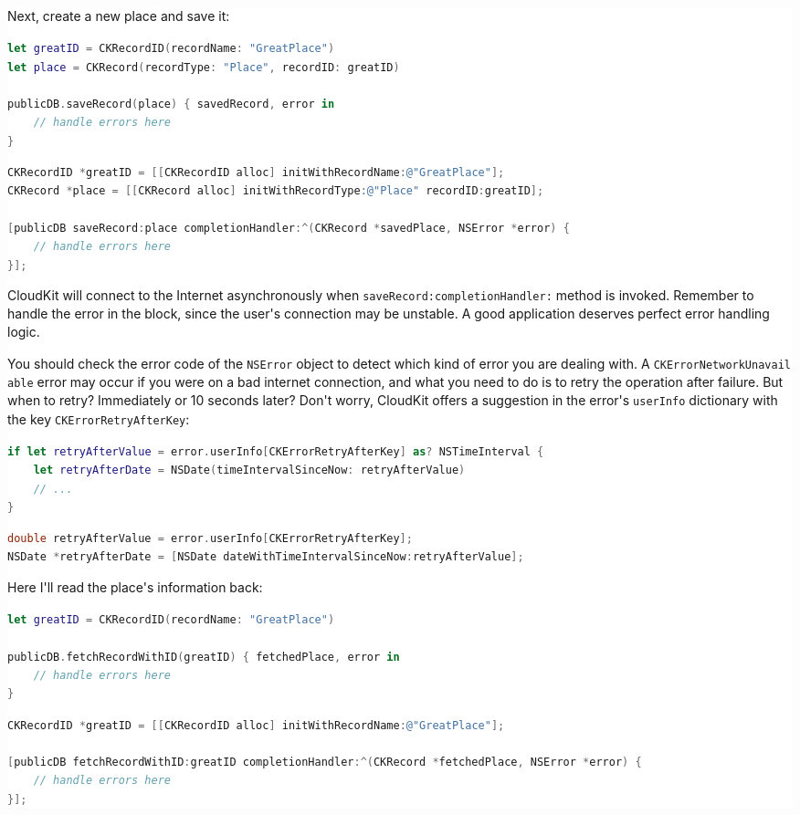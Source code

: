 Next, create a new place and save it:

````swift
let greatID = CKRecordID(recordName: "GreatPlace")
let place = CKRecord(recordType: "Place", recordID: greatID)
        
publicDB.saveRecord(place) { savedRecord, error in
    // handle errors here
}
````
````objective-c
CKRecordID *greatID = [[CKRecordID alloc] initWithRecordName:@"GreatPlace"];
CKRecord *place = [[CKRecord alloc] initWithRecordType:@"Place" recordID:greatID];
    
[publicDB saveRecord:place completionHandler:^(CKRecord *savedPlace, NSError *error) {
    // handle errors here
}];
````

CloudKit will connect to the Internet asynchronously when `saveRecord:completionHandler:` method is invoked. Remember to handle the error in the block, since the user's connection may be unstable. A good application deserves perfect error handling logic.

You should check the error code of the `NSError` object to detect which kind of error you are dealing with. A `CKErrorNetworkUnavailable` error may occur if you were on a bad internet connection, and what you need to do is to retry the operation after failure. But when to retry? Immediately or 10 seconds later? Don't worry, CloudKit offers a suggestion in the error's `userInfo` dictionary with the key `CKErrorRetryAfterKey`:

````swift
if let retryAfterValue = error.userInfo[CKErrorRetryAfterKey] as? NSTimeInterval {
    let retryAfterDate = NSDate(timeIntervalSinceNow: retryAfterValue)
    // ...
}
````
````objective-c
double retryAfterValue = error.userInfo[CKErrorRetryAfterKey];
NSDate *retryAfterDate = [NSDate dateWithTimeIntervalSinceNow:retryAfterValue];
````

Here I'll read the place's information back:

````swift
let greatID = CKRecordID(recordName: "GreatPlace")
        
publicDB.fetchRecordWithID(greatID) { fetchedPlace, error in
    // handle errors here
}
````
````objective-c
CKRecordID *greatID = [[CKRecordID alloc] initWithRecordName:@"GreatPlace"];
    
[publicDB fetchRecordWithID:greatID completionHandler:^(CKRecord *fetchedPlace, NSError *error) {
    // handle errors here
}];
````

